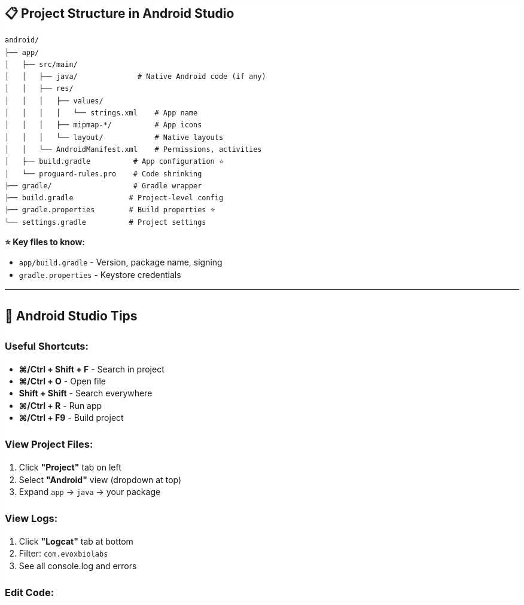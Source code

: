 
## 📋 Project Structure in Android Studio

```
android/
├── app/
│   ├── src/main/
│   │   ├── java/              # Native Android code (if any)
│   │   ├── res/
│   │   │   ├── values/
│   │   │   │   └── strings.xml    # App name
│   │   │   ├── mipmap-*/          # App icons
│   │   │   └── layout/            # Native layouts
│   │   └── AndroidManifest.xml    # Permissions, activities
│   ├── build.gradle          # App configuration ⭐
│   └── proguard-rules.pro    # Code shrinking
├── gradle/                   # Gradle wrapper
├── build.gradle             # Project-level config
├── gradle.properties        # Build properties ⭐
└── settings.gradle          # Project settings
```

**⭐ Key files to know:**
- `app/build.gradle` - Version, package name, signing
- `gradle.properties` - Keystore credentials

---

## 🎨 Android Studio Tips

### Useful Shortcuts:

- **⌘/Ctrl + Shift + F** - Search in project
- **⌘/Ctrl + O** - Open file
- **Shift + Shift** - Search everywhere
- **⌘/Ctrl + R** - Run app
- **⌘/Ctrl + F9** - Build project

### View Project Files:

1. Click **"Project"** tab on left
2. Select **"Android"** view (dropdown at top)
3. Expand `app` → `java` → your package

### View Logs:

1. Click **"Logcat"** tab at bottom
2. Filter: `com.evoxbiolabs`
3. See all console.log and errors

### Edit Code:

